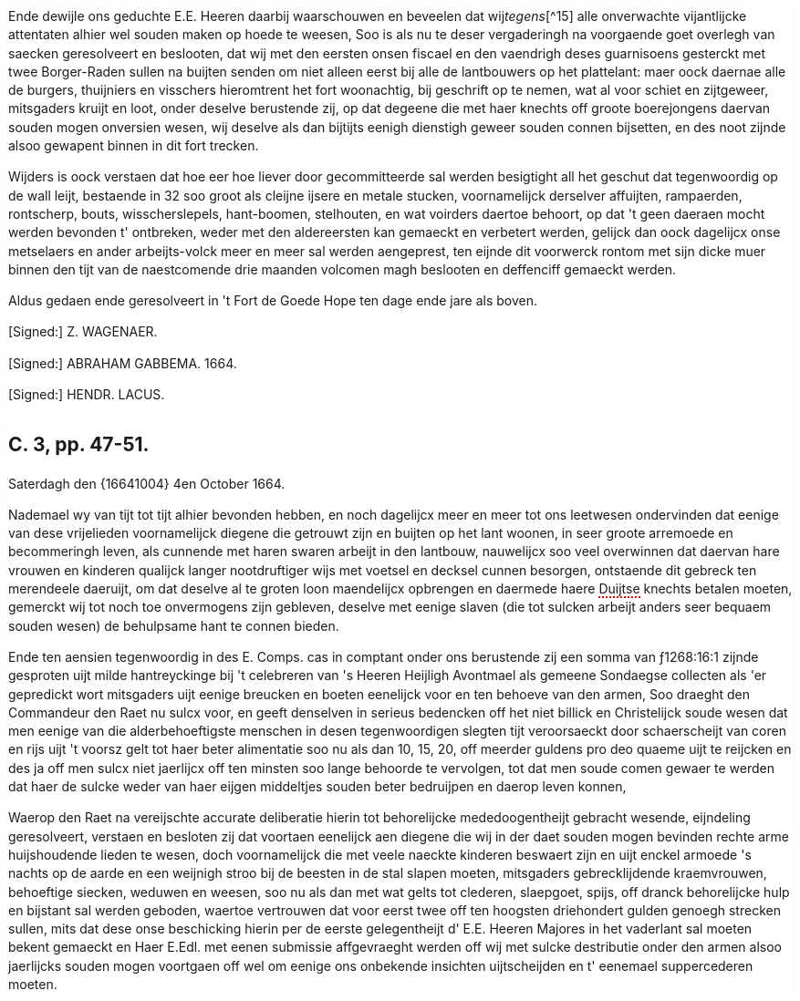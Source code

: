 Ende dewijle ons geduchte E.E. Heeren daarbij waarschouwen en beveelen dat wij*tegens*[^15] alle onverwachte vijantlijcke attentaten alhier wel souden maken op hoede te weesen, Soo is als nu te deser vergaderingh na voorgaende goet overlegh van saecken geresolveert en beslooten, dat wij met den eersten onsen fiscael en den vaendrigh deses guarnisoens gesterckt met twee Borger-Raden sullen na buijten senden om niet alleen eerst bij alle de lantbouwers op het plattelant: maer oock daernae alle de burgers, thuijniers en visschers hieromtrent het fort woonachtig, bij geschrift op te nemen, wat al voor schiet en zijtgeweer, mitsgaders kruijt en loot, onder deselve berustende zij, op dat degeene die met haer knechts off groote boerejongens daervan souden mogen onversien wesen, wij deselve als dan bijtijts eenigh dienstigh geweer souden connen bijsetten, en des noot zijnde alsoo gewapent binnen in dit fort trecken.

Wijders is oock verstaen dat hoe eer hoe liever door gecommitteerde sal werden besigtight all het geschut dat tegenwoordig op de wall leijt, bestaende in 32 soo groot als cleijne ijsere en metale stucken, voornamelijck derselver affuijten, rampaerden, rontscherp, bouts, wisscherslepels, hant-boomen, stelhouten, en wat voirders daertoe behoort, op dat 't geen daeraen mocht werden bevonden t' ontbreken, weder met den aldereersten kan gemaeckt en verbetert werden, gelijck dan oock dagelijcx onse metselaers en ander arbeijts-volck meer en meer sal werden aengeprest, ten eijnde dit voorwerck rontom met sijn dicke muer binnen den tijt van de naestcomende drie maanden volcomen magh beslooten en deffenciff gemaeckt werden.

Aldus gedaen ende geresolveert in 't Fort de Goede Hope ten dage ende jare als boven.

[Signed:] Z. WAGENAER.

[Signed:] ABRAHAM GABBEMA. 1664.

[Signed:] HENDR. LACUS.

## C. 3, pp. 47-51.

Saterdagh den {16641004} 4en October 1664.

Nademael wy van tijt tot tijt alhier bevonden hebben, en noch dagelijcx meer en meer tot ons leetwesen ondervinden dat eenige van dese vrijelieden voornamelijck diegene die getrouwt zijn en buijten op het lant woonen, in seer groote arremoede en becommeringh leven, als cunnende met haren swaren arbeijt in den lantbouw, nauwelijcx soo veel overwinnen dat daervan hare vrouwen en kinderen qualijck langer nootdruftiger wijs met voetsel en decksel cunnen besorgen, ontstaende dit gebreck ten merendeele daeruijt, om dat deselve al te groten loon maendelijcx opbrengen en daermede haere <span style="border-bottom: 2px dotted #FF0000;">Duijtse</span> knechts betalen moeten, gemerckt wij tot noch toe onvermogens zijn gebleven, deselve met eenige slaven (die tot sulcken arbeijt anders seer bequaem souden wesen) de behulpsame hant te connen bieden.

Ende ten aensien tegenwoordig in des E. Comps. cas in comptant onder ons berustende zij een somma van ƒ1268:16:1 zijnde gesproten uijt milde hantreyckinge bij 't celebreren van 's Heeren Heijligh Avontmael als gemeene Sondaegse collecten als 'er gepredickt wort mitsgaders uijt eenige breucken en boeten eenelijck voor en ten behoeve van den armen, Soo draeght den Commandeur den Raet nu sulcx voor, en geeft denselven in serieus bedencken off het niet billick en Christelijck soude wesen dat men eenige van die alderbehoeftigste menschen in desen tegenwoordigen slegten tijt veroorsaeckt door schaerscheijt van coren en rijs uijt 't voorsz gelt tot haer beter alimentatie soo nu als dan 10, 15, 20, off meerder guldens pro deo quaeme uijt te reijcken en des ja off men sulcx niet jaerlijcx off ten minsten soo lange behoorde te vervolgen, tot dat men soude comen gewaer te werden dat haer de sulcke weder van haer eijgen middeltjes souden beter bedruijpen en daerop leven konnen,

Waerop den Raet na vereijschte accurate deliberatie hierin tot behorelijcke mededoogentheijt gebracht wesende, eijndeling geresolveert, verstaen en besloten zij dat voortaen eenelijck aen diegene die wij in der daet souden mogen bevinden rechte arme huijshoudende lieden te wesen, doch voornamelijck die met veele naeckte kinderen beswaert zijn en uijt enckel armoede 's nachts op de aarde en een weijnigh stroo bij de beesten in de stal slapen moeten, mitsgaders gebrecklijdende kraemvrouwen, behoeftige siecken, weduwen en weesen, soo nu als dan met wat gelts tot clederen, slaepgoet, spijs, off dranck behorelijcke hulp en bijstant sal werden geboden, waertoe vertrouwen dat voor eerst twee off ten hoogsten driehondert gulden genoegh strecken sullen, mits dat dese onse beschicking hierin per de eerste gelegentheijt d' E.E. Heeren Majores in het vaderlant sal moeten bekent gemaeckt en Haer E.Edl. met eenen submissie affgevraeght werden off wij met sulcke destributie onder den armen alsoo jaerlijcks souden mogen voortgaen off wel om eenige ons onbekende insichten uijtscheijden en t' eenemael suppercederen moeten.
